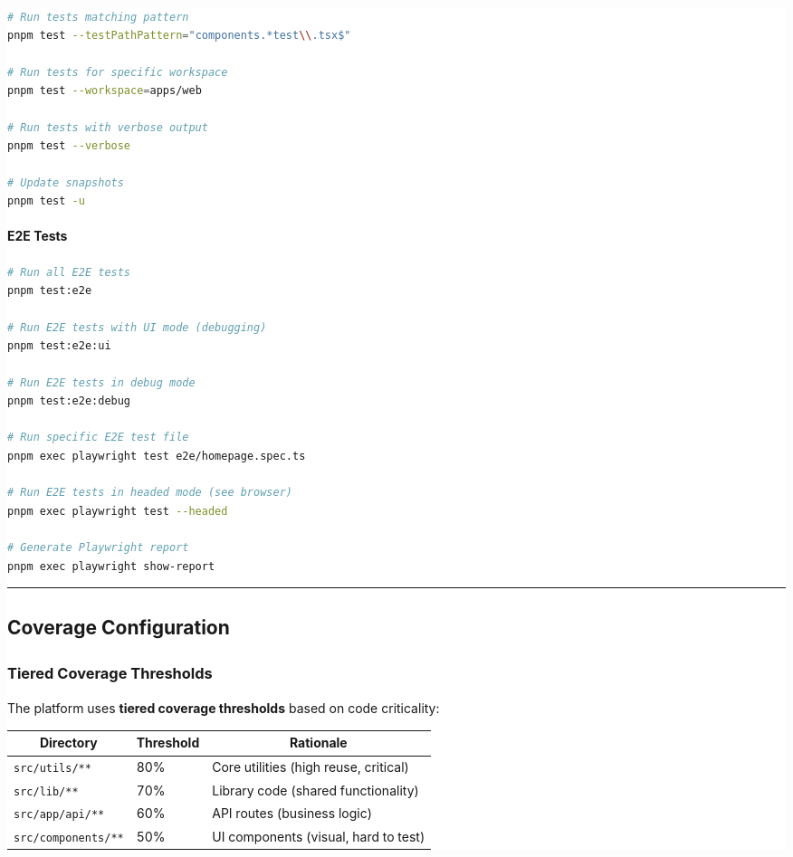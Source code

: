 ```bash
# Run tests matching pattern
pnpm test --testPathPattern="components.*test\\.tsx$"

# Run tests for specific workspace
pnpm test --workspace=apps/web

# Run tests with verbose output
pnpm test --verbose

# Update snapshots
pnpm test -u
```

#### E2E Tests

```bash
# Run all E2E tests
pnpm test:e2e

# Run E2E tests with UI mode (debugging)
pnpm test:e2e:ui

# Run E2E tests in debug mode
pnpm test:e2e:debug

# Run specific E2E test file
pnpm exec playwright test e2e/homepage.spec.ts

# Run E2E tests in headed mode (see browser)
pnpm exec playwright test --headed

# Generate Playwright report
pnpm exec playwright show-report
```

---

## Coverage Configuration

### Tiered Coverage Thresholds

The platform uses **tiered coverage thresholds** based on code criticality:

| Directory | Threshold | Rationale |
|-----------|-----------|-----------|
| `src/utils/**` | 80% | Core utilities (high reuse, critical) |
| `src/lib/**` | 70% | Library code (shared functionality) |
| `src/app/api/**` | 60% | API routes (business logic) |
| `src/components/**` | 50% | UI components (visual, hard to test) |

